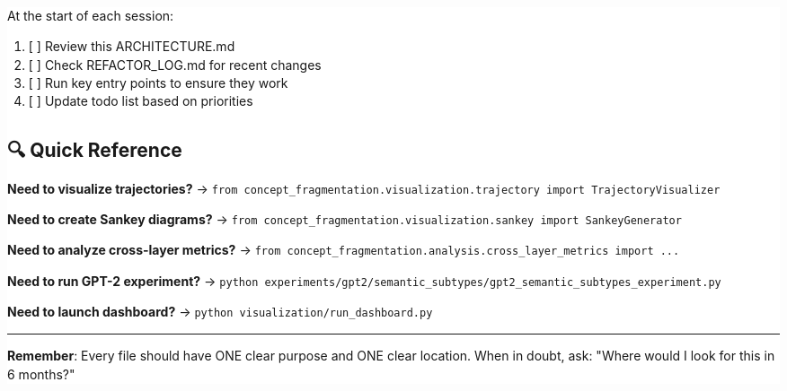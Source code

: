 At the start of each session:
1. [ ] Review this ARCHITECTURE.md
2. [ ] Check REFACTOR_LOG.md for recent changes
3. [ ] Run key entry points to ensure they work
4. [ ] Update todo list based on priorities

## 🔍 Quick Reference

**Need to visualize trajectories?**
→ `from concept_fragmentation.visualization.trajectory import TrajectoryVisualizer`

**Need to create Sankey diagrams?**
→ `from concept_fragmentation.visualization.sankey import SankeyGenerator`

**Need to analyze cross-layer metrics?**
→ `from concept_fragmentation.analysis.cross_layer_metrics import ...`

**Need to run GPT-2 experiment?**
→ `python experiments/gpt2/semantic_subtypes/gpt2_semantic_subtypes_experiment.py`

**Need to launch dashboard?**
→ `python visualization/run_dashboard.py`

---

**Remember**: Every file should have ONE clear purpose and ONE clear location. When in doubt, ask: "Where would I look for this in 6 months?"